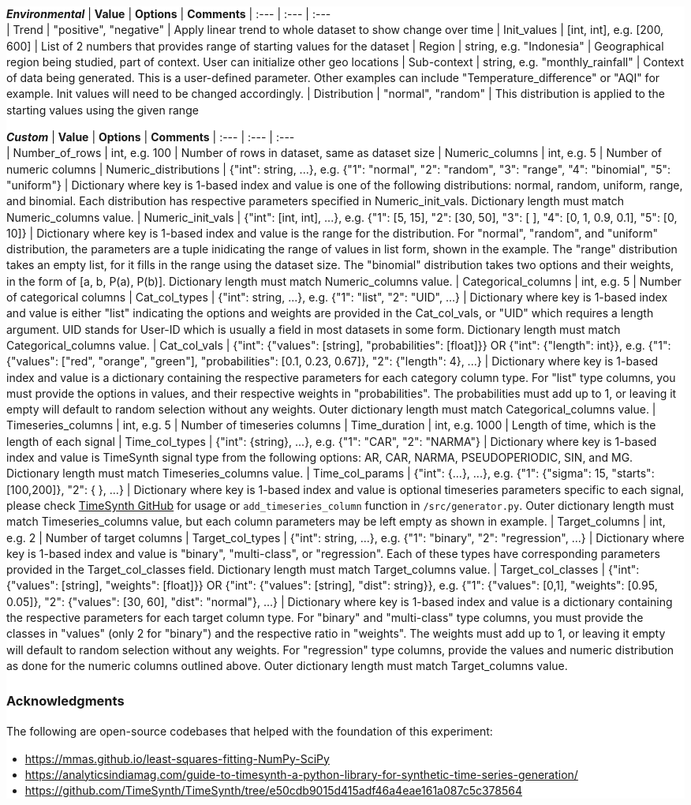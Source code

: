 ***Environmental***
| **Value**     | **Options**      | **Comments**
| :---                   | :---                 | :---               
| Trend                | "positive", "negative"           | Apply linear trend to whole dataset to show change over time
| Init_values          | [int, int], e.g. [200, 600]      | List of 2 numbers that provides range of starting values for the dataset
| Region               | string, e.g. "Indonesia"         | Geographical region being studied, part of context. User can initialize other geo locations
| Sub-context          | string, e.g. "monthly_rainfall"  | Context of data being generated. This is a user-defined parameter. Other examples can include "Temperature_difference" or "AQI" for example. Init values will need to be changed accordingly.
| Distribution         | "normal", "random"               | This distribution is applied to the starting values using the given range

***Custom***
| **Value**     | **Options**      | **Comments**
| :---                   | :---                 | :---               
| Number_of_rows         | int, e.g. 100                    | Number of rows in dataset, same as dataset size
| Numeric_columns        | int, e.g. 5                      | Number of numeric columns
| Numeric_distributions  | {"int": string, ...}, e.g. {"1": "normal", "2": "random", "3": "range", "4": "binomial", "5": "uniform"}   | Dictionary where key is 1-based index and value is one of the following distributions: normal, random, uniform, range, and binomial. Each distribution has respective parameters specified in Numeric_init_vals. Dictionary length must match Numeric_columns value.
| Numeric_init_vals      | {"int": [int, int], ...}, e.g. {"1": [5, 15], "2": [30, 50], "3": [ ], "4": [0, 1, 0.9, 0.1], "5": [0, 10]} | Dictionary where key is 1-based index and value is the range for the distribution. For "normal", "random", and "uniform" distribution, the parameters are a tuple inidicating the range of values in list form, shown in the example. The "range" distribution takes an empty list, for it fills in the range using the dataset size. The "binomial" distribution takes two options and their weights, in the form of [a, b, P(a), P(b)]. Dictionary length must match Numeric_columns value.
| Categorical_columns    | int, e.g. 5                      | Number of categorical columns
| Cat_col_types          | {"int": string, ...}, e.g. {"1": "list", "2": "UID", ...}     | Dictionary where key is 1-based index and value is either "list" indicating the options and weights are provided in the Cat_col_vals, or "UID" which requires a length argument. UID stands for User-ID which is usually a field in most datasets in some form. Dictionary length must match Categorical_columns value.
| Cat_col_vals           | {"int": {"values": [string], "probabilities": [float]}} OR {"int": {"length": int}}, e.g. {"1": {"values": ["red", "orange", "green"], "probabilities": [0.1, 0.23, 0.67]}, "2": {"length": 4}, ...}     | Dictionary where key is 1-based index and value is a dictionary containing the respective parameters for each category column type. For "list" type columns, you must provide the options in values, and their respective weights in "probabilities". The probabilities must add up to 1, or leaving it empty will default to random selection without any weights. Outer dictionary length must match Categorical_columns value.
| Timeseries_columns     | int, e.g. 5                      | Number of timeseries columns
| Time_duration          | int, e.g. 1000                   | Length of time, which is the length of each signal
| Time_col_types         | {"int": {string}, ...}, e.g. {"1": "CAR", "2": "NARMA"}   | Dictionary where key is 1-based index and value is TimeSynth signal type from the following options: AR, CAR, NARMA, PSEUDOPERIODIC, SIN, and MG. Dictionary length must match Timeseries_columns value.
| Time_col_params        | {"int": {...}, ...}, e.g. {"1": {"sigma": 15, "starts": [100,200]}, "2": { }, ...}   | Dictionary where key is 1-based index and value is optional timeseries parameters specific to each signal, please check [TimeSynth GitHub](https://github.com/TimeSynth/TimeSynth.git) for usage or `add_timeseries_column` function in `/src/generator.py`. Outer dictionary length must match Timeseries_columns value, but each column parameters may be left empty as shown in example.
| Target_columns         | int, e.g. 2                      | Number of target columns
| Target_col_types       | {"int": string, ...}, e.g. {"1": "binary", "2": "regression", ...}     | Dictionary where key is 1-based index and value is "binary", "multi-class", or "regression". Each of these types have corresponding parameters provided in the Target_col_classes field. Dictionary length must match Target_columns value.
| Target_col_classes     | {"int": {"values": [string], "weights": [float]}} OR {"int": {"values": [string], "dist": string}}, e.g. {"1": {"values": [0,1], "weights": [0.95, 0.05]}, "2": {"values": [30, 60], "dist": "normal"}, ...}    | Dictionary where key is 1-based index and value is a dictionary containing the respective parameters for each target column type. For "binary" and "multi-class" type columns, you must provide the classes in "values" (only 2 for "binary") and the respective ratio in "weights".  The weights must add up to 1, or leaving it empty will default to random selection without any weights. For "regression" type columns, provide the values and numeric distribution as done for the numeric columns outlined above. Outer dictionary length must match Target_columns value.

### **Acknowledgments**
The following are open-source codebases that helped with the foundation of this experiment:
- https://mmas.github.io/least-squares-fitting-NumPy-SciPy
- https://analyticsindiamag.com/guide-to-timesynth-a-python-library-for-synthetic-time-series-generation/
- https://github.com/TimeSynth/TimeSynth/tree/e50cdb9015d415adf46a4eae161a087c5c378564
